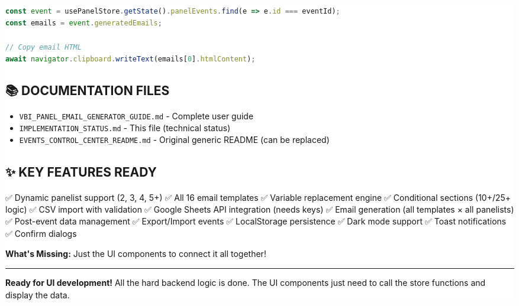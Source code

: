 ```typescript
const event = usePanelStore.getState().panelEvents.find(e => e.id === eventId);
const emails = event.generatedEmails;

// Copy email HTML
await navigator.clipboard.writeText(emails[0].htmlContent);
```

## 📚 DOCUMENTATION FILES

- `VBI_PANEL_EMAIL_GENERATOR_GUIDE.md` - Complete user guide
- `IMPLEMENTATION_STATUS.md` - This file (technical status)
- `EVENTS_CONTROL_CENTER_README.md` - Original generic README (can be replaced)

## ✨ KEY FEATURES READY

✅ Dynamic panelist support (2, 3, 4, 5+)
✅ All 16 email templates
✅ Variable replacement engine
✅ Conditional sections (10+/25+ logic)
✅ CSV import with validation
✅ Google Sheets API integration (needs keys)
✅ Email generation (all templates × all panelists)
✅ Post-event data management
✅ Export/Import events
✅ LocalStorage persistence
✅ Dark mode support
✅ Toast notifications
✅ Confirm dialogs

**What's Missing:** Just the UI components to connect it all together!

---

**Ready for UI development!** All the hard backend logic is done. The UI components just need to call the store functions and display the data.